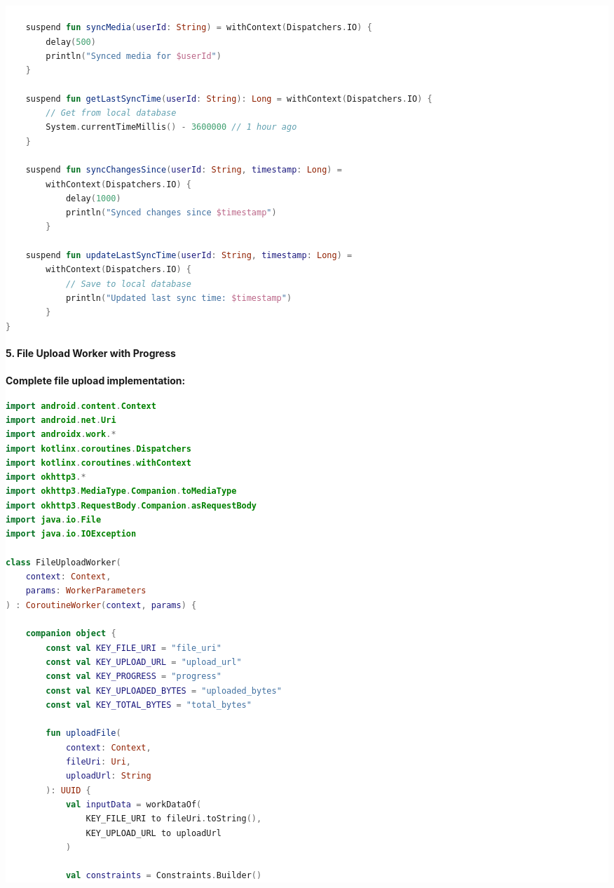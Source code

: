 ```kotlin

    suspend fun syncMedia(userId: String) = withContext(Dispatchers.IO) {
        delay(500)
        println("Synced media for $userId")
    }

    suspend fun getLastSyncTime(userId: String): Long = withContext(Dispatchers.IO) {
        // Get from local database
        System.currentTimeMillis() - 3600000 // 1 hour ago
    }

    suspend fun syncChangesSince(userId: String, timestamp: Long) =
        withContext(Dispatchers.IO) {
            delay(1000)
            println("Synced changes since $timestamp")
        }

    suspend fun updateLastSyncTime(userId: String, timestamp: Long) =
        withContext(Dispatchers.IO) {
            // Save to local database
            println("Updated last sync time: $timestamp")
        }
}
```

#### 5. File Upload Worker with Progress

**Complete file upload implementation:**

```kotlin
import android.content.Context
import android.net.Uri
import androidx.work.*
import kotlinx.coroutines.Dispatchers
import kotlinx.coroutines.withContext
import okhttp3.*
import okhttp3.MediaType.Companion.toMediaType
import okhttp3.RequestBody.Companion.asRequestBody
import java.io.File
import java.io.IOException

class FileUploadWorker(
    context: Context,
    params: WorkerParameters
) : CoroutineWorker(context, params) {

    companion object {
        const val KEY_FILE_URI = "file_uri"
        const val KEY_UPLOAD_URL = "upload_url"
        const val KEY_PROGRESS = "progress"
        const val KEY_UPLOADED_BYTES = "uploaded_bytes"
        const val KEY_TOTAL_BYTES = "total_bytes"

        fun uploadFile(
            context: Context,
            fileUri: Uri,
            uploadUrl: String
        ): UUID {
            val inputData = workDataOf(
                KEY_FILE_URI to fileUri.toString(),
                KEY_UPLOAD_URL to uploadUrl
            )

            val constraints = Constraints.Builder()
```